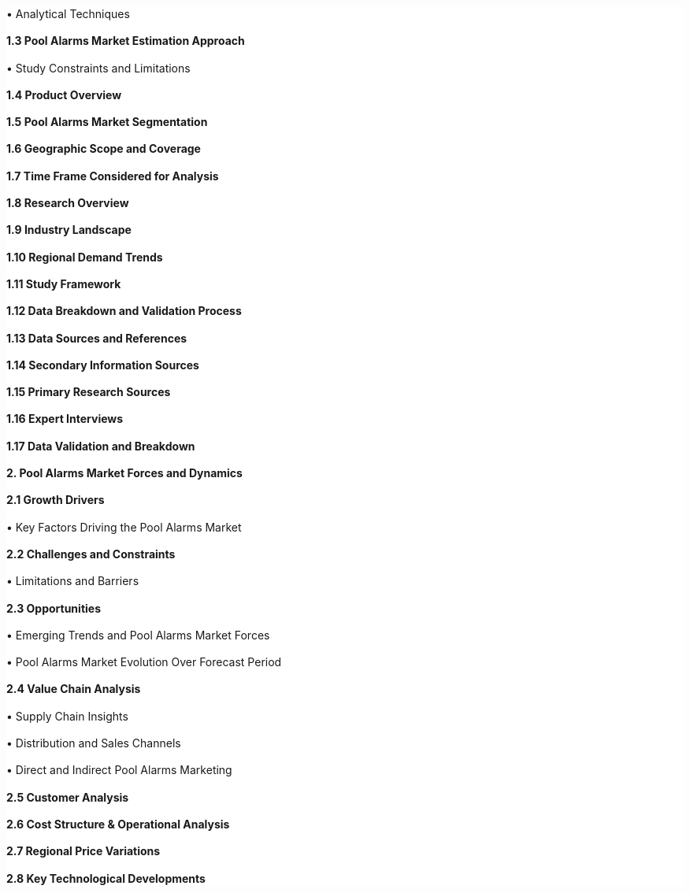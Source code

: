 • Analytical Techniques

<strong>1.3 Pool Alarms Market Estimation Approach</strong>

• Study Constraints and Limitations

<strong>1.4 Product Overview</strong>

<strong>1.5 Pool Alarms Market Segmentation</strong>

<strong>1.6 Geographic Scope and Coverage</strong>

<strong>1.7 Time Frame Considered for Analysis</strong>

<strong>1.8 Research Overview</strong>

<strong>1.9 Industry Landscape</strong>

<strong>1.10 Regional Demand Trends</strong>

<strong>1.11 Study Framework</strong>

<strong>1.12 Data Breakdown and Validation Process</strong>

<strong>1.13 Data Sources and References</strong>

<strong>1.14 Secondary Information Sources</strong>

<strong>1.15 Primary Research Sources</strong>

<strong>1.16 Expert Interviews</strong>

<strong>1.17 Data Validation and Breakdown</strong>

<strong>2. Pool Alarms Market Forces and Dynamics</strong>

<strong>2.1 Growth Drivers</strong>

• Key Factors Driving the Pool Alarms Market

<strong>2.2 Challenges and Constraints</strong>

• Limitations and Barriers

<strong>2.3 Opportunities</strong>

• Emerging Trends and Pool Alarms Market Forces

• Pool Alarms Market Evolution Over Forecast Period

<strong>2.4 Value Chain Analysis</strong>

• Supply Chain Insights

• Distribution and Sales Channels

• Direct and Indirect Pool Alarms Marketing

<strong>2.5 Customer Analysis</strong>

<strong>2.6 Cost Structure & Operational Analysis</strong>

<strong>2.7 Regional Price Variations</strong>

<strong>2.8 Key Technological Developments</strong>
